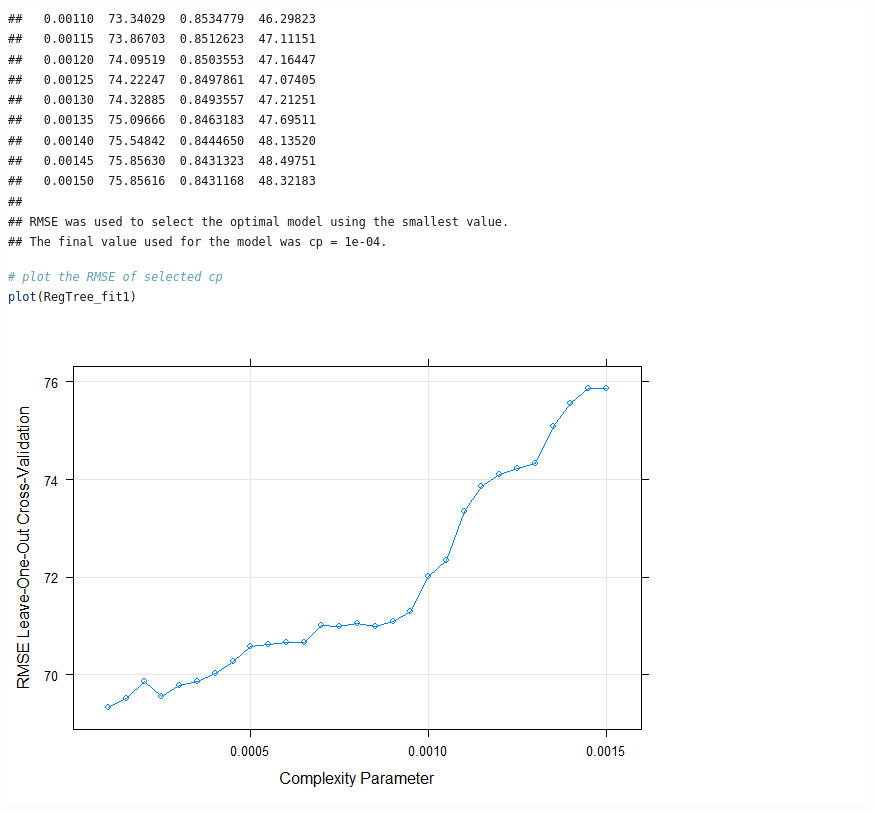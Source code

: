    ##   0.00110  73.34029  0.8534779  46.29823
    ##   0.00115  73.86703  0.8512623  47.11151
    ##   0.00120  74.09519  0.8503553  47.16447
    ##   0.00125  74.22247  0.8497861  47.07405
    ##   0.00130  74.32885  0.8493557  47.21251
    ##   0.00135  75.09666  0.8463183  47.69511
    ##   0.00140  75.54842  0.8444650  48.13520
    ##   0.00145  75.85630  0.8431323  48.49751
    ##   0.00150  75.85616  0.8431168  48.32183
    ## 
    ## RMSE was used to select the optimal model using the smallest value.
    ## The final value used for the model was cp = 1e-04.

``` r
# plot the RMSE of selected cp
plot(RegTree_fit1)
```

![](3%20_files/figure-markdown_github/tree%20based%20model-1.png)
